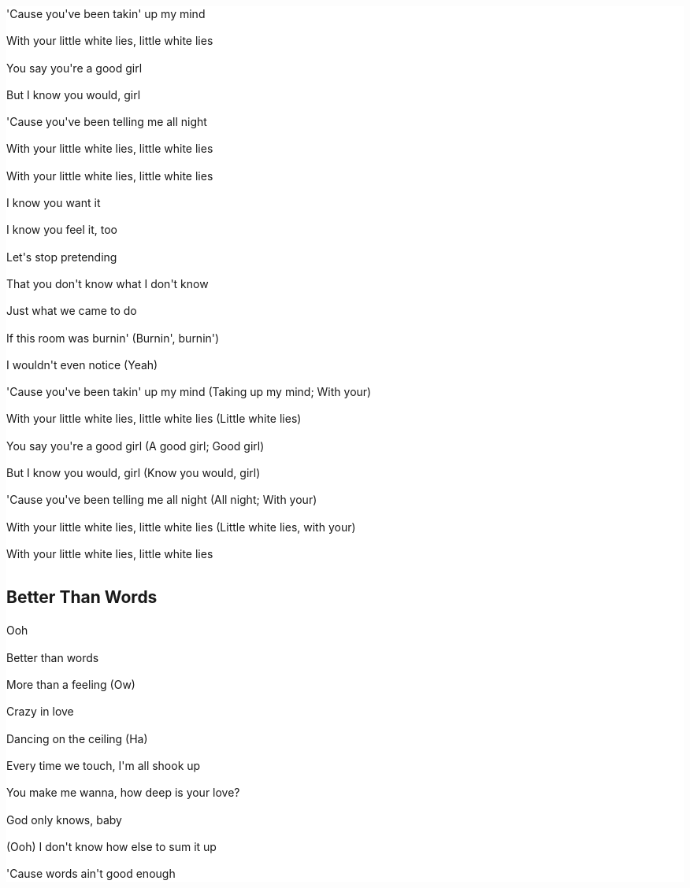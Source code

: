 'Cause you've been takin' up my mind

With your little white lies, little white lies

You say you're a good girl

But I know you would, girl

'Cause you've been telling me all night

With your little white lies, little white lies

With your little white lies, little white lies

I know you want it

I know you feel it, too

Let's stop pretending

That you don't know what I don't know

Just what we came to do

If this room was burnin' (Burnin', burnin')

I wouldn't even notice (Yeah)

'Cause you've been takin' up my mind (Taking up my mind; With your)

With your little white lies, little white lies (Little white lies)

You say you're a good girl (A good girl; Good girl)

But I know you would, girl (Know you would, girl)

'Cause you've been telling me all night (All night; With your)

With your little white lies, little white lies (Little white lies, with your)

With your little white lies, little white lies

## Better Than Words 

Ooh

Better than words

More than a feeling (Ow)

Crazy in love

Dancing on the ceiling (Ha)

Every time we touch, I'm all shook up

You make me wanna, how deep is your love?

God only knows, baby

(Ooh) I don't know how else to sum it up

'Cause words ain't good enough

